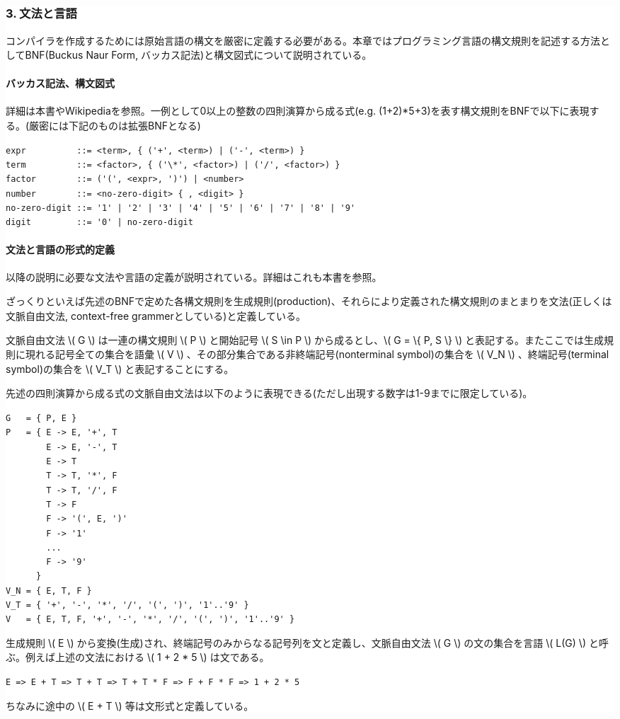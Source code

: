 ### 3. 文法と言語

コンパイラを作成するためには原始言語の構文を厳密に定義する必要がある。本章ではプログラミング言語の構文規則を記述する方法としてBNF(Buckus Naur Form, バッカス記法)と構文図式について説明されている。

#### バッカス記法、構文図式

詳細は本書やWikipediaを参照。一例として0以上の整数の四則演算から成る式(e.g. (1+2)\*5+3)を表す構文規則をBNFで以下に表現する。(厳密には下記のものは拡張BNFとなる)

```
expr          ::= <term>, { ('+', <term>) | ('-', <term>) }
term          ::= <factor>, { ('\*', <factor>) | ('/', <factor>) }
factor        ::= ('(', <expr>, ')') | <number>
number        ::= <no-zero-digit> { , <digit> }
no-zero-digit ::= '1' | '2' | '3' | '4' | '5' | '6' | '7' | '8' | '9'
digit         ::= '0' | no-zero-digit
```

#### 文法と言語の形式的定義

以降の説明に必要な文法や言語の定義が説明されている。詳細はこれも本書を参照。

ざっくりといえば先述のBNFで定めた各構文規則を生成規則(production)、それらにより定義された構文規則のまとまりを文法(正しくは文脈自由文法, context-free grammerとしている)と定義している。

文脈自由文法 \\( G \\) は一連の構文規則 \\( P \\) と開始記号 \\( S \\in P \\) から成るとし、\\( G = \\{ P, S \\} \\) と表記する。またここでは生成規則に現れる記号全ての集合を語彙 \\( V \\) 、その部分集合である非終端記号(nonterminal symbol)の集合を \\( V_N \\) 、終端記号(terminal symbol)の集合を \\( V_T \\) と表記することにする。

先述の四則演算から成る式の文脈自由文法は以下のように表現できる(ただし出現する数字は1-9までに限定している)。

```
G   = { P, E }
P   = { E -> E, '+', T
        E -> E, '-', T
        E -> T
        T -> T, '*', F
        T -> T, '/', F
        T -> F
        F -> '(', E, ')'
        F -> '1'
        ...
        F -> '9'
      }
V_N = { E, T, F }
V_T = { '+', '-', '*', '/', '(', ')', '1'..'9' }
V   = { E, T, F, '+', '-', '*', '/', '(', ')', '1'..'9' }
```

生成規則 \\( E \\) から変換(生成)され、終端記号のみからなる記号列を文と定義し、文脈自由文法 \\( G \\) の文の集合を言語 \\( L(G) \\) と呼ぶ。例えば上述の文法における \\( 1 + 2 * 5 \\) は文である。

```
E => E + T => T + T => T + T * F => F + F * F => 1 + 2 * 5
```

ちなみに途中の \\( E + T \\) 等は文形式と定義している。
